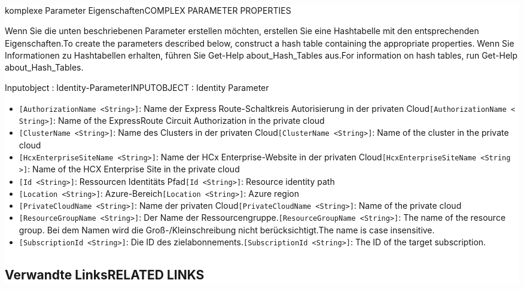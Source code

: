 <span data-ttu-id="8fe44-146">komplexe Parameter Eigenschaften</span><span class="sxs-lookup"><span data-stu-id="8fe44-146">COMPLEX PARAMETER PROPERTIES</span></span>

<span data-ttu-id="8fe44-147">Wenn Sie die unten beschriebenen Parameter erstellen möchten, erstellen Sie eine Hashtabelle mit den entsprechenden Eigenschaften.</span><span class="sxs-lookup"><span data-stu-id="8fe44-147">To create the parameters described below, construct a hash table containing the appropriate properties.</span></span> <span data-ttu-id="8fe44-148">Wenn Sie Informationen zu Hashtabellen erhalten, führen Sie Get-Help about_Hash_Tables aus.</span><span class="sxs-lookup"><span data-stu-id="8fe44-148">For information on hash tables, run Get-Help about_Hash_Tables.</span></span>


<span data-ttu-id="8fe44-149">Inputobject <IVMWareIdentity> : Identity-Parameter</span><span class="sxs-lookup"><span data-stu-id="8fe44-149">INPUTOBJECT <IVMWareIdentity>: Identity Parameter</span></span>
  - <span data-ttu-id="8fe44-150">`[AuthorizationName <String>]`: Name der Express Route-Schaltkreis Autorisierung in der privaten Cloud</span><span class="sxs-lookup"><span data-stu-id="8fe44-150">`[AuthorizationName <String>]`: Name of the ExpressRoute Circuit Authorization in the private cloud</span></span>
  - <span data-ttu-id="8fe44-151">`[ClusterName <String>]`: Name des Clusters in der privaten Cloud</span><span class="sxs-lookup"><span data-stu-id="8fe44-151">`[ClusterName <String>]`: Name of the cluster in the private cloud</span></span>
  - <span data-ttu-id="8fe44-152">`[HcxEnterpriseSiteName <String>]`: Name der HCx Enterprise-Website in der privaten Cloud</span><span class="sxs-lookup"><span data-stu-id="8fe44-152">`[HcxEnterpriseSiteName <String>]`: Name of the HCX Enterprise Site in the private cloud</span></span>
  - <span data-ttu-id="8fe44-153">`[Id <String>]`: Ressourcen Identitäts Pfad</span><span class="sxs-lookup"><span data-stu-id="8fe44-153">`[Id <String>]`: Resource identity path</span></span>
  - <span data-ttu-id="8fe44-154">`[Location <String>]`: Azure-Bereich</span><span class="sxs-lookup"><span data-stu-id="8fe44-154">`[Location <String>]`: Azure region</span></span>
  - <span data-ttu-id="8fe44-155">`[PrivateCloudName <String>]`: Name der privaten Cloud</span><span class="sxs-lookup"><span data-stu-id="8fe44-155">`[PrivateCloudName <String>]`: Name of the private cloud</span></span>
  - <span data-ttu-id="8fe44-156">`[ResourceGroupName <String>]`: Der Name der Ressourcengruppe.</span><span class="sxs-lookup"><span data-stu-id="8fe44-156">`[ResourceGroupName <String>]`: The name of the resource group.</span></span> <span data-ttu-id="8fe44-157">Bei dem Namen wird die Groß-/Kleinschreibung nicht berücksichtigt.</span><span class="sxs-lookup"><span data-stu-id="8fe44-157">The name is case insensitive.</span></span>
  - <span data-ttu-id="8fe44-158">`[SubscriptionId <String>]`: Die ID des zielabonnements.</span><span class="sxs-lookup"><span data-stu-id="8fe44-158">`[SubscriptionId <String>]`: The ID of the target subscription.</span></span>

## <span data-ttu-id="8fe44-159">Verwandte Links</span><span class="sxs-lookup"><span data-stu-id="8fe44-159">RELATED LINKS</span></span>


